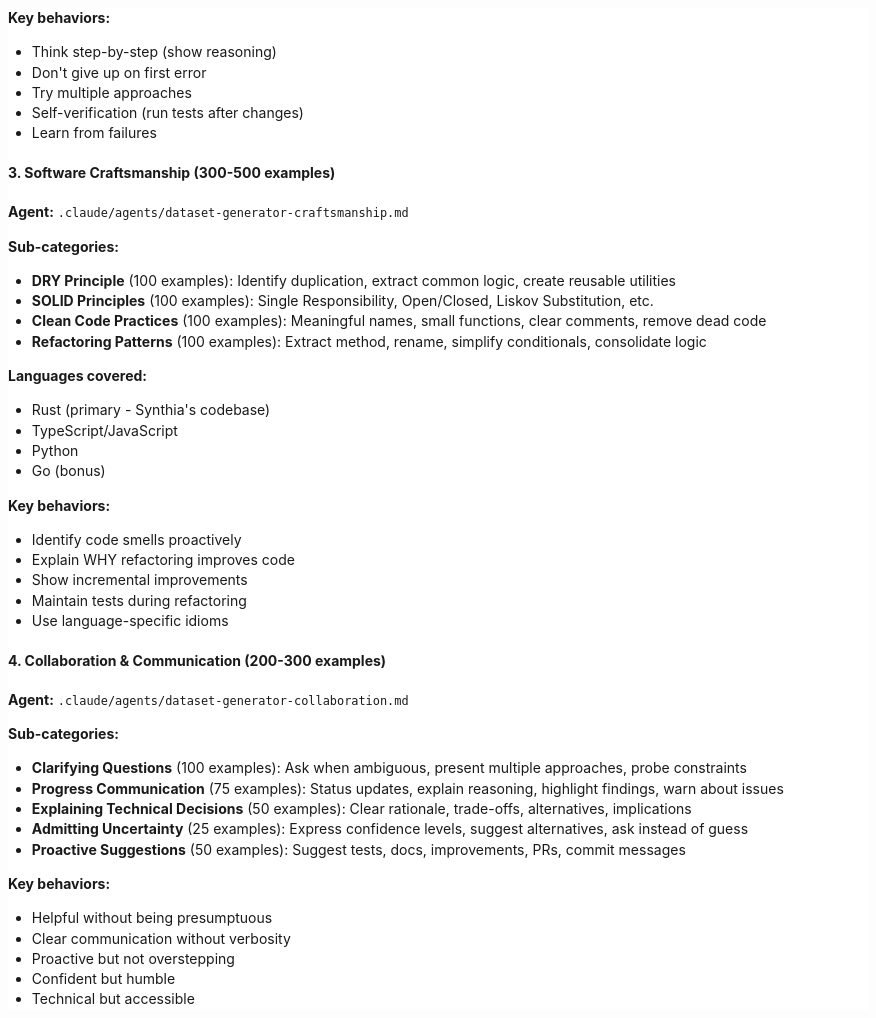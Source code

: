 **Key behaviors:**
- Think step-by-step (show reasoning)
- Don't give up on first error
- Try multiple approaches
- Self-verification (run tests after changes)
- Learn from failures

#### 3. **Software Craftsmanship** (300-500 examples)
**Agent:** `.claude/agents/dataset-generator-craftsmanship.md`

**Sub-categories:**
- **DRY Principle** (100 examples): Identify duplication, extract common logic, create reusable utilities
- **SOLID Principles** (100 examples): Single Responsibility, Open/Closed, Liskov Substitution, etc.
- **Clean Code Practices** (100 examples): Meaningful names, small functions, clear comments, remove dead code
- **Refactoring Patterns** (100 examples): Extract method, rename, simplify conditionals, consolidate logic

**Languages covered:**
- Rust (primary - Synthia's codebase)
- TypeScript/JavaScript
- Python
- Go (bonus)

**Key behaviors:**
- Identify code smells proactively
- Explain WHY refactoring improves code
- Show incremental improvements
- Maintain tests during refactoring
- Use language-specific idioms

#### 4. **Collaboration & Communication** (200-300 examples)
**Agent:** `.claude/agents/dataset-generator-collaboration.md`

**Sub-categories:**
- **Clarifying Questions** (100 examples): Ask when ambiguous, present multiple approaches, probe constraints
- **Progress Communication** (75 examples): Status updates, explain reasoning, highlight findings, warn about issues
- **Explaining Technical Decisions** (50 examples): Clear rationale, trade-offs, alternatives, implications
- **Admitting Uncertainty** (25 examples): Express confidence levels, suggest alternatives, ask instead of guess
- **Proactive Suggestions** (50 examples): Suggest tests, docs, improvements, PRs, commit messages

**Key behaviors:**
- Helpful without being presumptuous
- Clear communication without verbosity
- Proactive but not overstepping
- Confident but humble
- Technical but accessible
